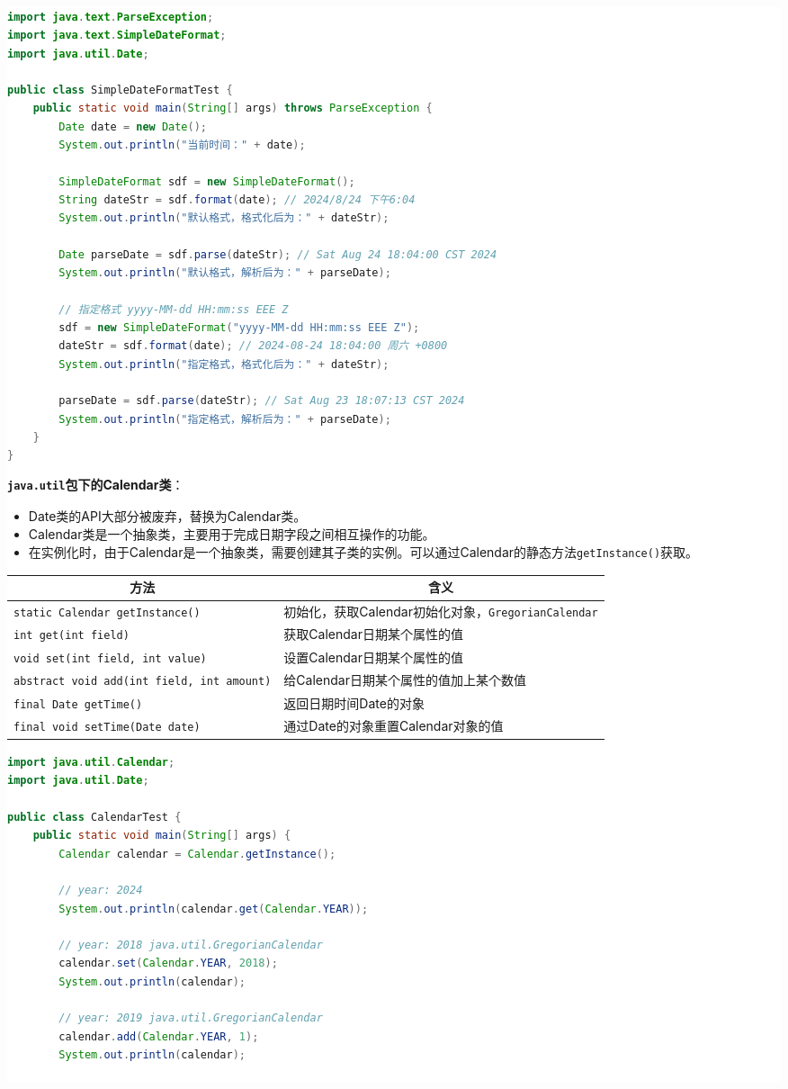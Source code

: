 ```java
import java.text.ParseException;  
import java.text.SimpleDateFormat;  
import java.util.Date;  
  
public class SimpleDateFormatTest {  
    public static void main(String[] args) throws ParseException {  
        Date date = new Date();  
        System.out.println("当前时间：" + date);  
  
        SimpleDateFormat sdf = new SimpleDateFormat();  
        String dateStr = sdf.format(date); // 2024/8/24 下午6:04  
        System.out.println("默认格式，格式化后为：" + dateStr);  
  
        Date parseDate = sdf.parse(dateStr); // Sat Aug 24 18:04:00 CST 2024  
        System.out.println("默认格式，解析后为：" + parseDate);  
  
        // 指定格式 yyyy-MM-dd HH:mm:ss EEE Z       
		sdf = new SimpleDateFormat("yyyy-MM-dd HH:mm:ss EEE Z");  
        dateStr = sdf.format(date); // 2024-08-24 18:04:00 周六 +0800
        System.out.println("指定格式，格式化后为：" + dateStr);  
  
        parseDate = sdf.parse(dateStr); // Sat Aug 23 18:07:13 CST 2024  
        System.out.println("指定格式，解析后为：" + parseDate);  
    }  
}
```

**`java.util`包下的Calendar类**：

- Date类的API大部分被废弃，替换为Calendar类。
- Calendar类是一个抽象类，主要用于完成日期字段之间相互操作的功能。
- 在实例化时，由于Calendar是一个抽象类，需要创建其子类的实例。可以通过Calendar的静态方法`getInstance()`获取。

| 方法                                         | 含义                                      |
| ------------------------------------------ | --------------------------------------- |
| `static Calendar getInstance()`            | 初始化，获取Calendar初始化对象，`GregorianCalendar` |
| `int get(int field)`                       | 获取Calendar日期某个属性的值                      |
| `void set(int field, int value)`           | 设置Calendar日期某个属性的值                      |
| `abstract void add(int field, int amount)` | 给Calendar日期某个属性的值加上某个数值                 |
| `final Date getTime()`                     | 返回日期时间Date的对象                           |
| `final void setTime(Date date)`            | 通过Date的对象重置Calendar对象的值                 |

```java
import java.util.Calendar;  
import java.util.Date;  
  
public class CalendarTest {  
    public static void main(String[] args) {  
        Calendar calendar = Calendar.getInstance();  
  
        // year: 2024  
        System.out.println(calendar.get(Calendar.YEAR));  
  
        // year: 2018 java.util.GregorianCalendar  
        calendar.set(Calendar.YEAR, 2018);  
        System.out.println(calendar);  
  
        // year: 2019 java.util.GregorianCalendar  
        calendar.add(Calendar.YEAR, 1);  
        System.out.println(calendar);  
  
```